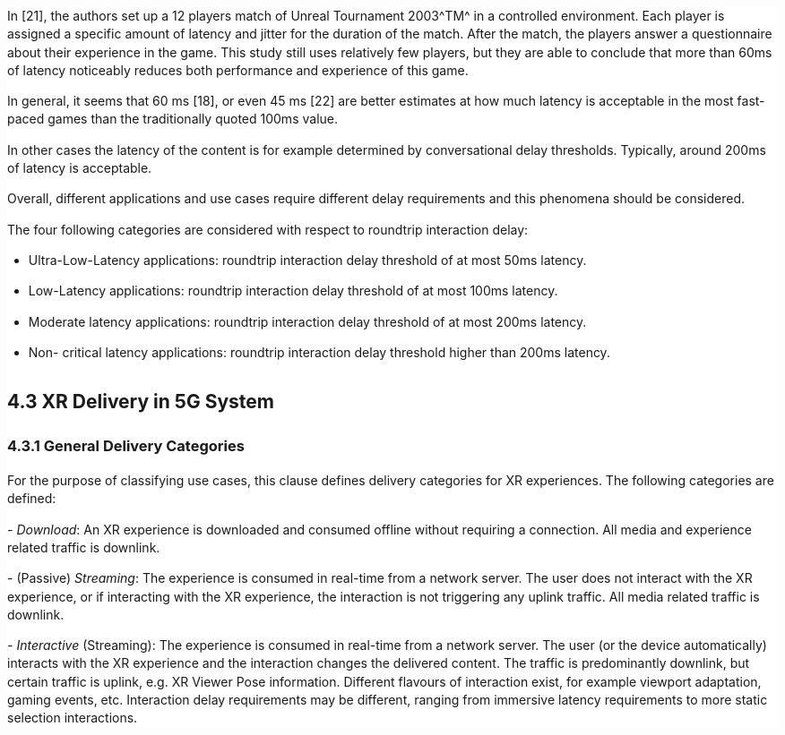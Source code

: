 In \[21\], the authors set up a 12 players match of Unreal Tournament
2003^TM^ in a controlled environment. Each player is assigned a specific
amount of latency and jitter for the duration of the match. After the
match, the players answer a questionnaire about their experience in the
game. This study still uses relatively few players, but they are able to
conclude that more than 60ms of latency noticeably reduces both
performance and experience of this game.

In general, it seems that 60 ms \[18\], or even 45 ms \[22\] are better
estimates at how much latency is acceptable in the most fast-paced games
than the traditionally quoted 100ms value.

In other cases the latency of the content is for example determined by
conversational delay thresholds. Typically, around 200ms of latency is
acceptable.

Overall, different applications and use cases require different delay
requirements and this phenomena should be considered.

The four following categories are considered with respect to roundtrip
interaction delay:

-   Ultra-Low-Latency applications: roundtrip interaction delay
    threshold of at most 50ms latency.

-   Low-Latency applications: roundtrip interaction delay threshold of
    at most 100ms latency.

-   Moderate latency applications: roundtrip interaction delay threshold
    of at most 200ms latency.

-   Non- critical latency applications: roundtrip interaction delay
    threshold higher than 200ms latency.

4.3 XR Delivery in 5G System
----------------------------

### 4.3.1 General Delivery Categories

For the purpose of classifying use cases, this clause defines delivery
categories for XR experiences. The following categories are defined:

*- Download*: An XR experience is downloaded and consumed offline
without requiring a connection. All media and experience related traffic
is downlink.

\- (Passive) *Streaming*: The experience is consumed in real-time from a
network server. The user does not interact with the XR experience, or if
interacting with the XR experience, the interaction is not triggering
any uplink traffic. All media related traffic is downlink.

*- Interactive* (Streaming): The experience is consumed in real-time
from a network server. The user (or the device automatically) interacts
with the XR experience and the interaction changes the delivered
content. The traffic is predominantly downlink, but certain traffic is
uplink, e.g. XR Viewer Pose information. Different flavours of
interaction exist, for example viewport adaptation, gaming events, etc.
Interaction delay requirements may be different, ranging from immersive
latency requirements to more static selection interactions.
